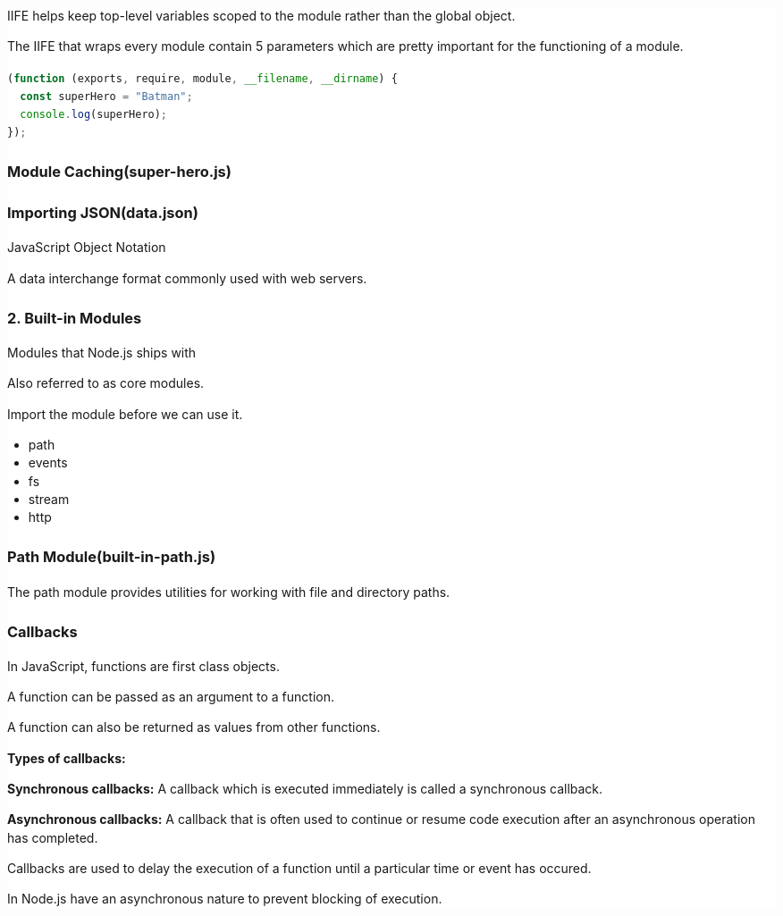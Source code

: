 IIFE helps keep top-level variables scoped to the module rather than the global object.

The IIFE that wraps every module contain 5 parameters which are pretty important for the functioning of a module.

```jsx
(function (exports, require, module, __filename, __dirname) {
  const superHero = "Batman";
  console.log(superHero);
});
```

### Module Caching(super-hero.js)

### Importing JSON(data.json)

JavaScript Object Notation

A data interchange format commonly used with web servers.

### 2. Built-in Modules

Modules that Node.js ships with

Also referred to as core modules.

Import the module before we can use it.

- path
- events
- fs
- stream
- http

### Path Module(built-in-path.js)

The path module provides utilities for working with file and directory paths.

### Callbacks

In JavaScript, functions are first class objects.

A function can be passed as an argument to a function.

A function can also be returned as values from other functions.

**Types of callbacks:**

**Synchronous callbacks:** A callback which is executed immediately is called a synchronous callback.

**Asynchronous callbacks:** A callback that is often used to continue or resume code execution after an asynchronous operation has completed.

Callbacks are used to delay the execution of a function until a particular time or event has occured.

In Node.js have an asynchronous nature to prevent blocking of execution.
